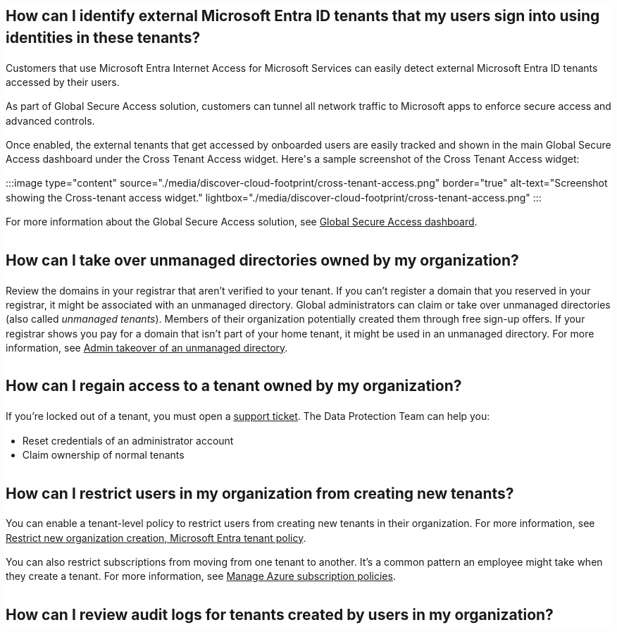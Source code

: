 ## How can I identify external Microsoft Entra ID tenants that my users sign into using identities in these tenants?

Customers that use Microsoft Entra Internet Access for Microsoft Services can easily detect external Microsoft Entra ID tenants accessed by their users.

As part of Global Secure Access solution, customers can tunnel all network traffic to Microsoft apps to enforce secure access and advanced controls.

Once enabled, the external tenants that get accessed by onboarded users are easily tracked and shown in the main Global Secure Access dashboard under the Cross Tenant Access widget. Here's a sample screenshot of the Cross Tenant Access widget:

:::image type="content" source="./media/discover-cloud-footprint/cross-tenant-access.png" border="true" alt-text="Screenshot showing the Cross-tenant access widget." lightbox="./media/discover-cloud-footprint/cross-tenant-access.png" :::

For more information about the Global Secure Access solution, see [Global Secure Access dashboard](/entra/global-secure-access/concept-traffic-dashboard).

## How can I take over unmanaged directories owned by my organization?

Review the domains in your registrar that aren’t verified to your tenant. If you can’t register a domain that you reserved in your registrar, it might be associated with an unmanaged directory. Global administrators can claim or take over unmanaged directories (also called _unmanaged tenants_). Members of their organization potentially created them through free sign-up offers. If your registrar shows you pay for a domain that isn’t part of your home tenant, it might be used in an unmanaged directory. For more information, see [Admin takeover of an unmanaged directory](/entra/identity/users/domains-admin-takeover).

## How can I regain access to a tenant owned by my organization?

If you’re locked out of a tenant, you must open a [support ticket](https://support.microsoft.com/topic/global-customer-service-phone-numbers-c0389ade-5640-e588-8b0e-28de8afeb3f2). The Data Protection Team can help you:

- Reset credentials of an administrator account
- Claim ownership of normal tenants

## How can I restrict users in my organization from creating new tenants?

You can enable a tenant-level policy to restrict users from creating new tenants in their organization. For more information, see [Restrict new organization creation, Microsoft Entra tenant policy](/azure/devops/organizations/accounts/azure-ad-tenant-policy-restrict-org-creation).

You can also restrict subscriptions from moving from one tenant to another. It’s a common pattern an employee might take when they create a tenant. For more information, see [Manage Azure subscription policies](manage-azure-subscription-policy.md).

## How can I review audit logs for tenants created by users in my organization?
